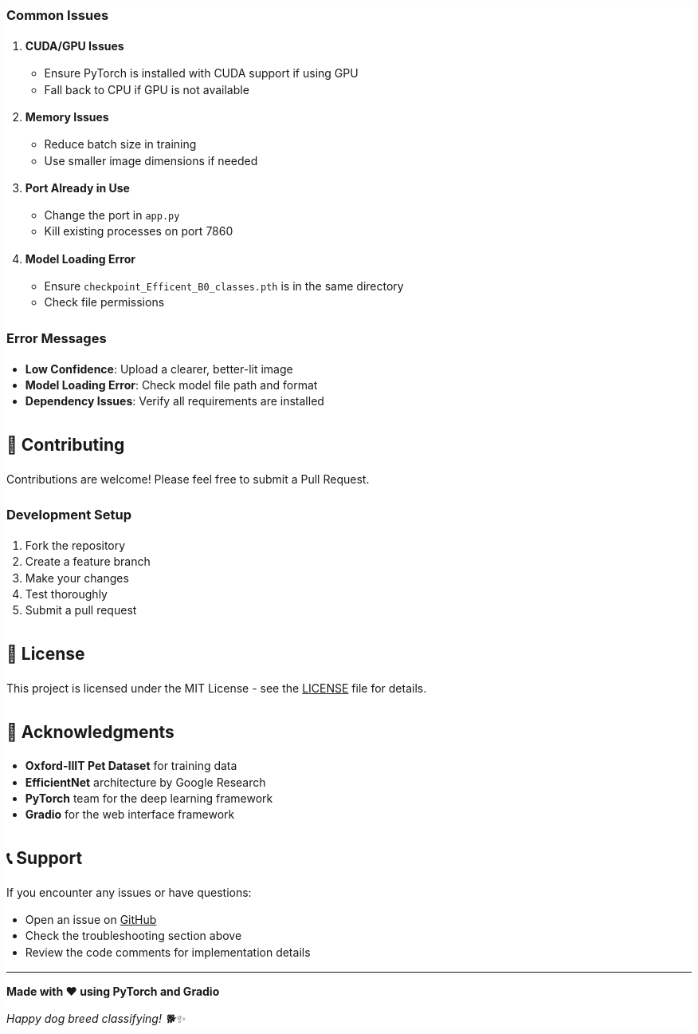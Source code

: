 ### Common Issues

1. **CUDA/GPU Issues**
   - Ensure PyTorch is installed with CUDA support if using GPU
   - Fall back to CPU if GPU is not available

2. **Memory Issues**
   - Reduce batch size in training
   - Use smaller image dimensions if needed

3. **Port Already in Use**
   - Change the port in `app.py`
   - Kill existing processes on port 7860

4. **Model Loading Error**
   - Ensure `checkpoint_Efficent_B0_classes.pth` is in the same directory
   - Check file permissions

### Error Messages
- **Low Confidence**: Upload a clearer, better-lit image
- **Model Loading Error**: Check model file path and format
- **Dependency Issues**: Verify all requirements are installed

## 🤝 Contributing

Contributions are welcome! Please feel free to submit a Pull Request.

### Development Setup
1. Fork the repository
2. Create a feature branch
3. Make your changes
4. Test thoroughly
5. Submit a pull request

## 📝 License

This project is licensed under the MIT License - see the [LICENSE](LICENSE) file for details.

## 🙏 Acknowledgments

- **Oxford-IIIT Pet Dataset** for training data
- **EfficientNet** architecture by Google Research
- **PyTorch** team for the deep learning framework
- **Gradio** for the web interface framework

## 📞 Support

If you encounter any issues or have questions:
- Open an issue on [GitHub](https://github.com/Priyanshujindal/DogsClassifier)
- Check the troubleshooting section above
- Review the code comments for implementation details

---

**Made with ❤️ using PyTorch and Gradio**

*Happy dog breed classifying! 🐕✨*
